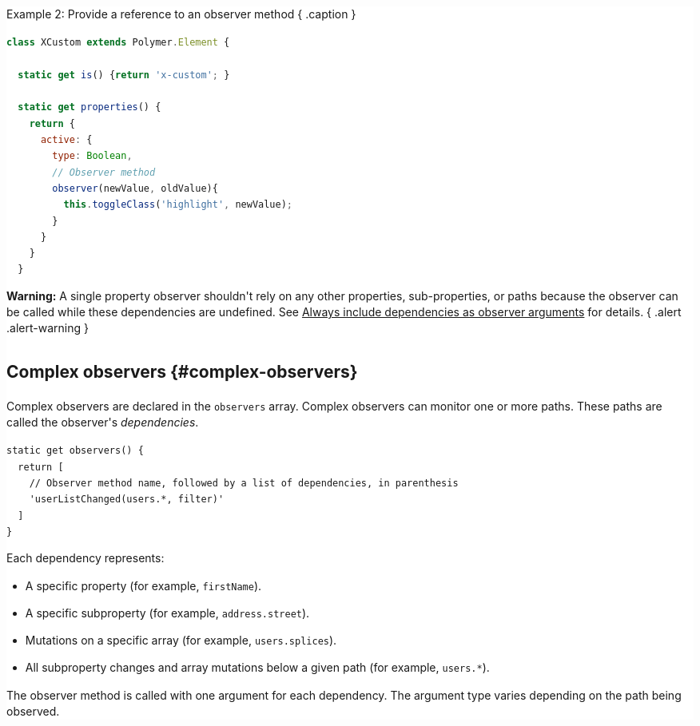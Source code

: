 Example 2: Provide a reference to an observer method { .caption }

```js
class XCustom extends Polymer.Element {

  static get is() {return 'x-custom'; }

  static get properties() {
    return {
      active: {
        type: Boolean,
        // Observer method
        observer(newValue, oldValue){
          this.toggleClass('highlight', newValue);
        }
      }
    }
  }
```

**Warning:**
A single property observer shouldn't rely on any other properties,
sub-properties, or paths because the observer can be called while these
dependencies are undefined. See [Always include dependencies
as observer arguments](#dependencies) for details.
{ .alert .alert-warning }

## Complex observers {#complex-observers}

Complex observers are declared in the `observers` array.
Complex observers can monitor one or more paths. These
paths are called the observer's *dependencies*.

```
static get observers() {
  return [
    // Observer method name, followed by a list of dependencies, in parenthesis
    'userListChanged(users.*, filter)'
  ]
}

```

Each dependency represents:

*   A specific property (for example, `firstName`).

*   A specific subproperty (for example, `address.street`).

*   Mutations on a specific array (for example, `users.splices`).

*   All subproperty changes and array mutations below a given path (for example, `users.*`).

The observer method is called with one argument for each dependency. The argument type varies
depending on the path being observed.
